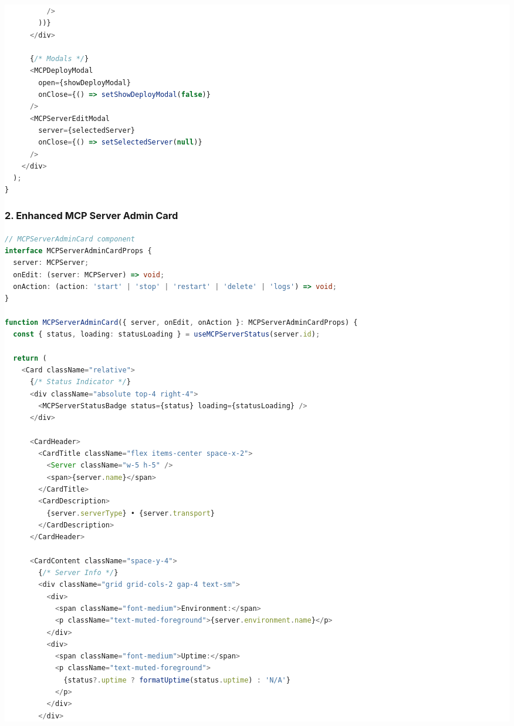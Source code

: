 ```typescript
          />
        ))}
      </div>

      {/* Modals */}
      <MCPDeployModal 
        open={showDeployModal} 
        onClose={() => setShowDeployModal(false)} 
      />
      <MCPServerEditModal 
        server={selectedServer} 
        onClose={() => setSelectedServer(null)} 
      />
    </div>
  );
}
```

### **2. Enhanced MCP Server Admin Card**

```typescript
// MCPServerAdminCard component
interface MCPServerAdminCardProps {
  server: MCPServer;
  onEdit: (server: MCPServer) => void;
  onAction: (action: 'start' | 'stop' | 'restart' | 'delete' | 'logs') => void;
}

function MCPServerAdminCard({ server, onEdit, onAction }: MCPServerAdminCardProps) {
  const { status, loading: statusLoading } = useMCPServerStatus(server.id);

  return (
    <Card className="relative">
      {/* Status Indicator */}
      <div className="absolute top-4 right-4">
        <MCPServerStatusBadge status={status} loading={statusLoading} />
      </div>

      <CardHeader>
        <CardTitle className="flex items-center space-x-2">
          <Server className="w-5 h-5" />
          <span>{server.name}</span>
        </CardTitle>
        <CardDescription>
          {server.serverType} • {server.transport}
        </CardDescription>
      </CardHeader>

      <CardContent className="space-y-4">
        {/* Server Info */}
        <div className="grid grid-cols-2 gap-4 text-sm">
          <div>
            <span className="font-medium">Environment:</span>
            <p className="text-muted-foreground">{server.environment.name}</p>
          </div>
          <div>
            <span className="font-medium">Uptime:</span>
            <p className="text-muted-foreground">
              {status?.uptime ? formatUptime(status.uptime) : 'N/A'}
            </p>
          </div>
        </div>

```